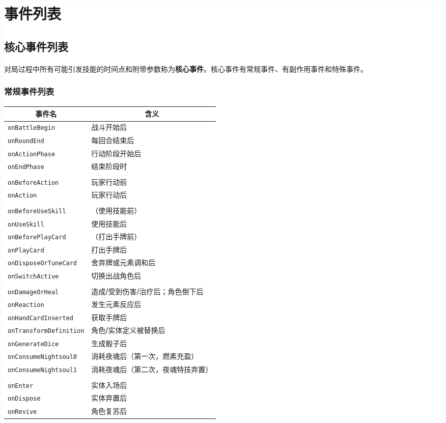 # 事件列表

## 核心事件列表

对局过程中所有可能引发技能的时间点和附带参数称为**核心事件**。核心事件有常规事件、有副作用事件和特殊事件。

### 常规事件列表

| 事件名                  | 含义                               |
| ----------------------- | ---------------------------------- |
| `onBattleBegin`         | 战斗开始后                         |
| `onRoundEnd`            | 每回合结束后                       |
| `onActionPhase`         | 行动阶段开始后                     |
| `onEndPhase`            | 结束阶段时                         |
|                         |                                    |
| `onBeforeAction`        | 玩家行动前                         |
| `onAction`              | 玩家行动后                         |
|                         |                                    |
| `onBeforeUseSkill`      | （使用技能前）                     |
| `onUseSkill`            | 使用技能后                         |
| `onBeforePlayCard`      | （打出手牌前）                     |
| `onPlayCard`            | 打出手牌后                         |
| `onDisposeOrTuneCard`   | 舍弃牌或元素调和后                 |
| `onSwitchActive`        | 切换出战角色后                     |
|                         |                                    |
| `onDamageOrHeal`        | 造成/受到伤害/治疗后；角色倒下后   |
| `onReaction`            | 发生元素反应后                     |
| `onHandCardInserted`    | 获取手牌后                         |
| `onTransformDefinition` | 角色/实体定义被替换后              |
| `onGenerateDice`        | 生成骰子后                         |
| `onConsumeNightsoul0`   | 消耗夜魂后（第一次，燃素充盈）     |
| `onConsumeNightsoul1`   | 消耗夜魂后（第二次，夜魂特技弃置） |
|                         |                                    |
| `onEnter`               | 实体入场后                         |
| `onDispose`             | 实体弃置后                         |
| `onRevive`              | 角色复苏后                         |
